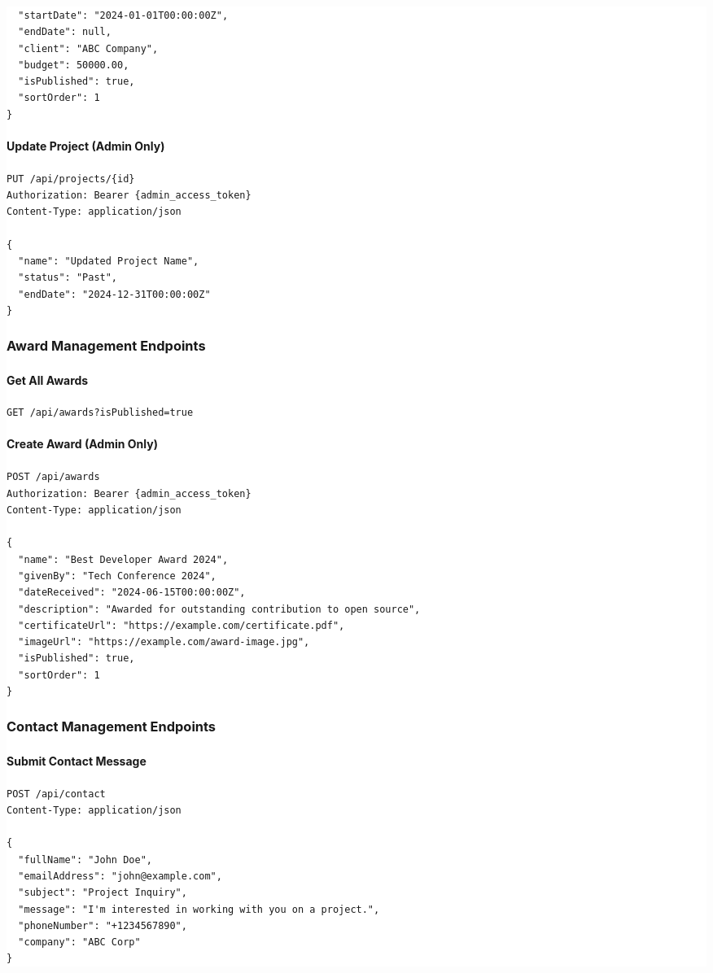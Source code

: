 ```http
  "startDate": "2024-01-01T00:00:00Z",
  "endDate": null,
  "client": "ABC Company",
  "budget": 50000.00,
  "isPublished": true,
  "sortOrder": 1
}
```

#### Update Project (Admin Only)
```http
PUT /api/projects/{id}
Authorization: Bearer {admin_access_token}
Content-Type: application/json

{
  "name": "Updated Project Name",
  "status": "Past",
  "endDate": "2024-12-31T00:00:00Z"
}
```

### Award Management Endpoints

#### Get All Awards
```http
GET /api/awards?isPublished=true
```

#### Create Award (Admin Only)
```http
POST /api/awards
Authorization: Bearer {admin_access_token}
Content-Type: application/json

{
  "name": "Best Developer Award 2024",
  "givenBy": "Tech Conference 2024",
  "dateReceived": "2024-06-15T00:00:00Z",
  "description": "Awarded for outstanding contribution to open source",
  "certificateUrl": "https://example.com/certificate.pdf",
  "imageUrl": "https://example.com/award-image.jpg",
  "isPublished": true,
  "sortOrder": 1
}
```

### Contact Management Endpoints

#### Submit Contact Message
```http
POST /api/contact
Content-Type: application/json

{
  "fullName": "John Doe",
  "emailAddress": "john@example.com",
  "subject": "Project Inquiry",
  "message": "I'm interested in working with you on a project.",
  "phoneNumber": "+1234567890",
  "company": "ABC Corp"
}
```

